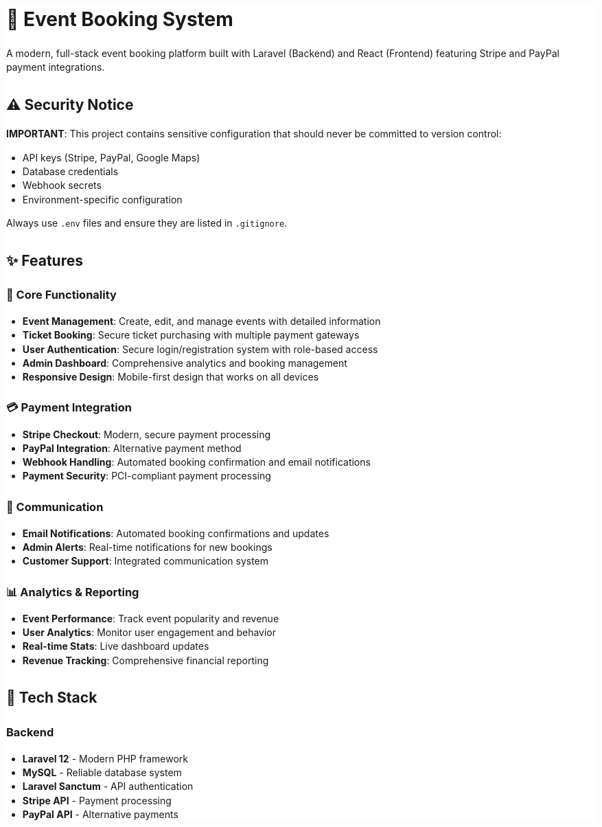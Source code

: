 # 🎫 Event Booking System

A modern, full-stack event booking platform built with Laravel (Backend) and React (Frontend) featuring Stripe and PayPal payment integrations.

## ⚠️ Security Notice

**IMPORTANT**: This project contains sensitive configuration that should never be committed to version control:
- API keys (Stripe, PayPal, Google Maps)
- Database credentials
- Webhook secrets
- Environment-specific configuration

Always use `.env` files and ensure they are listed in `.gitignore`.

## ✨ Features

### 🎯 Core Functionality
- **Event Management**: Create, edit, and manage events with detailed information
- **Ticket Booking**: Secure ticket purchasing with multiple payment gateways
- **User Authentication**: Secure login/registration system with role-based access
- **Admin Dashboard**: Comprehensive analytics and booking management
- **Responsive Design**: Mobile-first design that works on all devices

### 💳 Payment Integration
- **Stripe Checkout**: Modern, secure payment processing
- **PayPal Integration**: Alternative payment method
- **Webhook Handling**: Automated booking confirmation and email notifications
- **Payment Security**: PCI-compliant payment processing

### 📧 Communication
- **Email Notifications**: Automated booking confirmations and updates
- **Admin Alerts**: Real-time notifications for new bookings
- **Customer Support**: Integrated communication system

### 📊 Analytics & Reporting
- **Event Performance**: Track event popularity and revenue
- **User Analytics**: Monitor user engagement and behavior
- **Real-time Stats**: Live dashboard updates
- **Revenue Tracking**: Comprehensive financial reporting

## 🚀 Tech Stack

### Backend
- **Laravel 12** - Modern PHP framework
- **MySQL** - Reliable database system
- **Laravel Sanctum** - API authentication
- **Stripe API** - Payment processing
- **PayPal API** - Alternative payments

